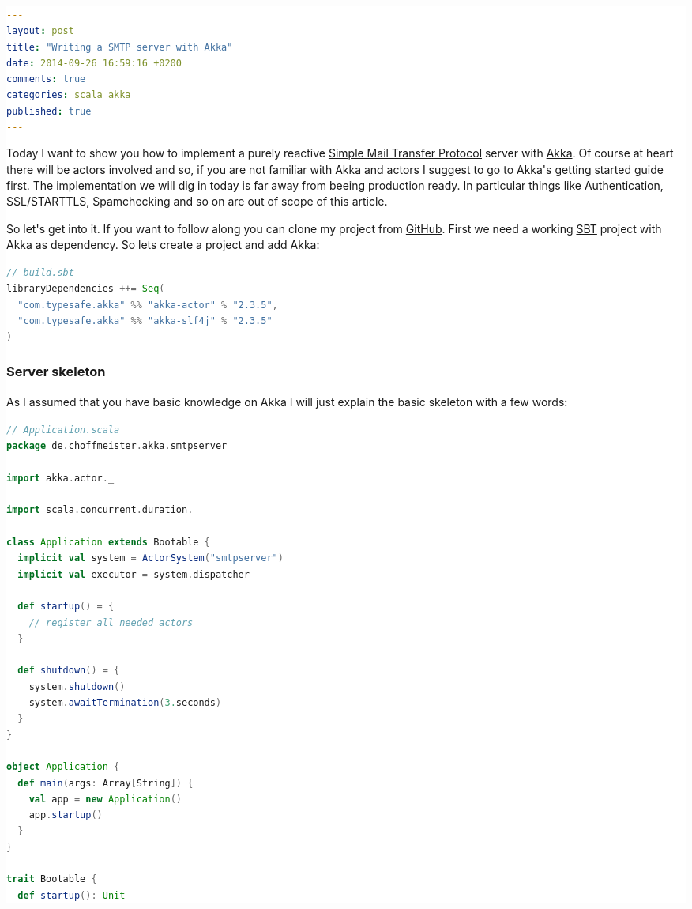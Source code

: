 ```yaml
---
layout: post
title: "Writing a SMTP server with Akka"
date: 2014-09-26 16:59:16 +0200
comments: true
categories: scala akka
published: true
---
```


Today I want to show you how to implement a purely reactive [Simple Mail Transfer Protocol](http://tools.ietf.org/html/rfc5321) server with [Akka](http://akka.io/). Of course at heart there will be actors involved and so, if you are not familiar with Akka and actors I suggest to go to [Akka's getting started guide](http://doc.akka.io/docs/akka/snapshot/intro/getting-started.html) first. The implementation we will dig in today is far away from beeing production ready. In particular things like Authentication, SSL/STARTTLS, Spamchecking and so on are out of scope of this article.

So let's get into it. If you want to follow along you can clone my project from [GitHub](https://github.com/choffmeister/akka-smtpserver). First we need a working [SBT](http://www.scala-sbt.org/) project with Akka as dependency. So lets create a project and add Akka:

```scala
// build.sbt
libraryDependencies ++= Seq(
  "com.typesafe.akka" %% "akka-actor" % "2.3.5",
  "com.typesafe.akka" %% "akka-slf4j" % "2.3.5"
)
```

### Server skeleton

As I assumed that you have basic knowledge on Akka I will just explain the basic skeleton with a few words:

```scala
// Application.scala
package de.choffmeister.akka.smtpserver

import akka.actor._

import scala.concurrent.duration._

class Application extends Bootable {
  implicit val system = ActorSystem("smtpserver")
  implicit val executor = system.dispatcher

  def startup() = {
    // register all needed actors
  }

  def shutdown() = {
    system.shutdown()
    system.awaitTermination(3.seconds)
  }
}

object Application {
  def main(args: Array[String]) {
    val app = new Application()
    app.startup()
  }
}

trait Bootable {
  def startup(): Unit
```
